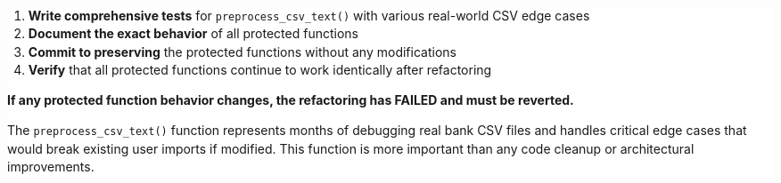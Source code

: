 1. **Write comprehensive tests** for `preprocess_csv_text()` with various real-world CSV edge cases
2. **Document the exact behavior** of all protected functions 
3. **Commit to preserving** the protected functions without any modifications
4. **Verify** that all protected functions continue to work identically after refactoring

**If any protected function behavior changes, the refactoring has FAILED and must be reverted.**

The `preprocess_csv_text()` function represents months of debugging real bank CSV files and handles critical edge cases that would break existing user imports if modified. This function is more important than any code cleanup or architectural improvements. 